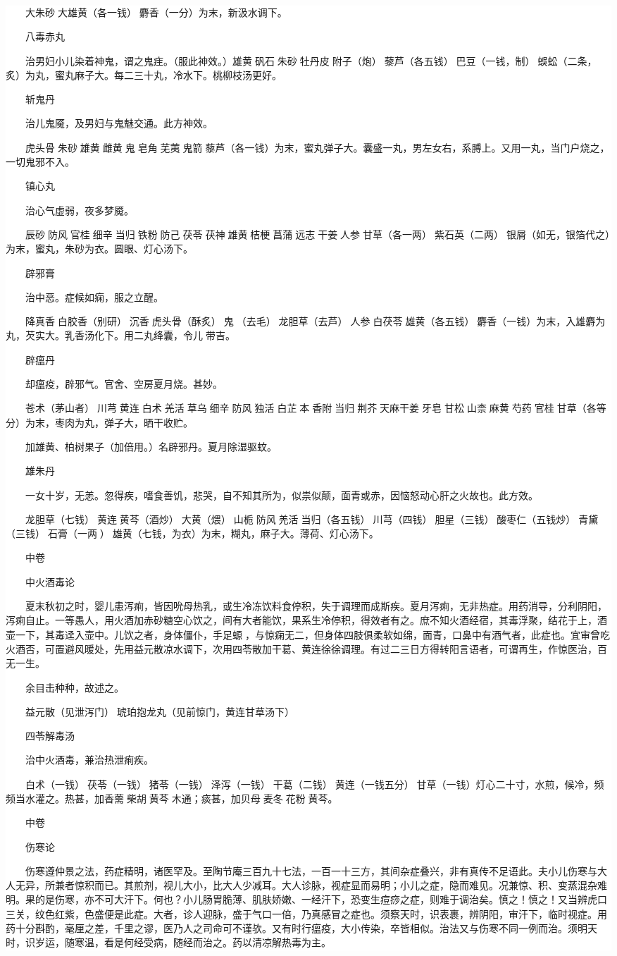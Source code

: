 　　大朱砂 大雄黄（各一钱） 麝香（一分）为末，新汲水调下。

　　八毒赤丸

　　治男妇小儿染着神鬼，谓之鬼疰。（服此神效。）雄黄 矾石 朱砂 牡丹皮 附子（炮） 藜芦（各五钱） 巴豆（一钱，制） 蜈蚣（二条，炙）为丸，蜜丸麻子大。每二三十丸，冷水下。桃柳枝汤更好。

　　斩鬼丹

　　治儿鬼魇，及男妇与鬼魅交通。此方神效。

　　虎头骨 朱砂 雄黄 雌黄 鬼 皂角 芜荑 鬼箭 藜芦（各一钱）为末，蜜丸弹子大。囊盛一丸，男左女右，系膊上。又用一丸，当门户烧之，一切鬼邪不入。

　　镇心丸

　　治心气虚弱，夜多梦魇。

　　辰砂 防风 官桂 细辛 当归 铁粉 防己 茯苓 茯神 雄黄 桔梗 菖蒲 远志 干姜 人参 甘草（各一两） 紫石英（二两） 银屑（如无，银箔代之）为末，蜜丸，朱砂为衣。圆眼、灯心汤下。

　　辟邪膏

　　治中恶。症候如痫，服之立醒。

　　降真香 白胶香（别研） 沉香 虎头骨（酥炙） 鬼 （去毛） 龙胆草（去芦） 人参 白茯苓 雄黄（各五钱） 麝香（一钱）为末，入雄麝为丸，芡实大。乳香汤化下。用二丸绛囊，令儿 带吉。

　　辟瘟丹

　　却瘟疫，辟邪气。官舍、空房夏月烧。甚妙。

　　苍术（茅山者） 川芎 黄连 白术 羌活 草乌 细辛 防风 独活 白芷 本 香附 当归 荆芥 天麻干姜 牙皂 甘松 山柰 麻黄 芍药 官桂 甘草（各等分）为末，枣肉为丸，弹子大，晒干收贮。

　　加雄黄、柏树果子（加倍用。）名辟邪丹。夏月除湿驱蚊。

　　雄朱丹

　　一女十岁，无恙。忽得疾，嗜食善饥，悲哭，自不知其所为，似祟似颠，面青或赤，因恼怒动心肝之火故也。此方效。

　　龙胆草（七钱） 黄连 黄芩（酒炒） 大黄（煨） 山栀 防风 羌活 当归（各五钱） 川芎（四钱） 胆星（三钱） 酸枣仁（五钱炒） 青黛（三钱） 石膏（一两 ） 雄黄（七钱，为衣）为末，糊丸，麻子大。薄荷、灯心汤下。

　　中卷

　　中火酒毒论

　　夏末秋初之时，婴儿患泻痢，皆因吮母热乳，或生冷冻饮料食停积，失于调理而成斯疾。夏月泻痢，无非热症。用药消导，分利阴阳，泻痢自止。一等愚人，用火酒加赤砂糖空心饮之，间有大者能饮，果系生冷停积，得效者有之。庶不知火酒经宿，其毒浮聚，结花于上，酒壶一下，其毒迳入壶中。儿饮之者，身体僵仆，手足螈 ，与惊痫无二，但身体四肢俱柔软如绵，面青，口鼻中有酒气者，此症也。宜审曾吃火酒否，可置避风暖处，先用益元散凉水调下，次用四苓散加干葛、黄连徐徐调理。有过二三日方得转阳言语者，可谓再生，作惊医治，百无一生。

　　余目击种种，故述之。

　　益元散（见泄泻门） 琥珀抱龙丸（见前惊门，黄连甘草汤下）

　　四苓解毒汤

　　治中火酒毒，兼治热泄痢疾。

　　白术（一钱） 茯苓（一钱） 猪苓（一钱） 泽泻（一钱） 干葛（二钱） 黄连（一钱五分） 甘草（一钱）灯心二十寸，水煎，候冷，频频当水灌之。热甚，加香薷 柴胡 黄芩 木通；痰甚，加贝母 麦冬 花粉 黄芩。

　　中卷

　　伤寒论

　　伤寒遵仲景之法，药症精明，诸医罕及。至陶节庵三百九十七法，一百一十三方，其间杂症叠兴，非有真传不足语此。夫小儿伤寒与大人无异，所兼者惊积而已。其煎剂，视儿大小，比大人少减耳。大人诊脉，视症显而易明；小儿之症，隐而难见。况兼惊、积、变蒸混杂难明。果的是伤寒，亦不可大汗下。何也？小儿肠胃脆薄、肌肤娇嫩、一经汗下，恐变生痘痧之症，则难于调治矣。慎之！慎之！又当辨虎口三关，纹色红紫，色盛便是此症。大者，诊人迎脉，盛于气口一倍，乃真感冒之症也。须察天时，识表裹，辨阴阳，审汗下，临时视症。用药十分斟酌，毫厘之差，千里之谬，医乃人之司命可不谨欤。又有时行瘟疫，大小传染，卒皆相似。治法又与伤寒不同一例而治。须明天时，识岁运，随寒温，看是何经受病，随经而治之。药以清凉解热毒为主。
